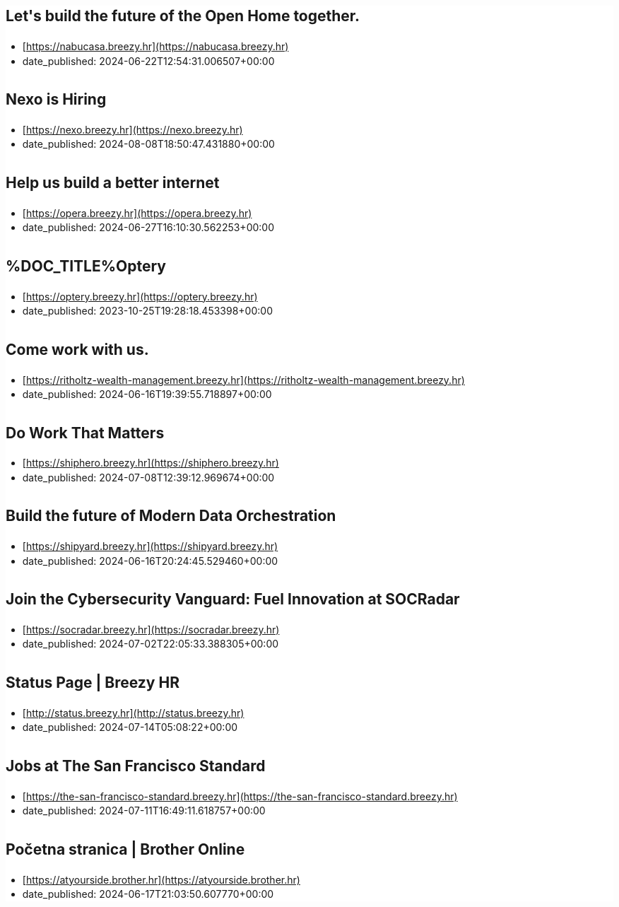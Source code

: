  ## Let's build the future of the Open Home together.
 - [https://nabucasa.breezy.hr](https://nabucasa.breezy.hr)
 - date_published: 2024-06-22T12:54:31.006507+00:00

 ## Nexo is Hiring
 - [https://nexo.breezy.hr](https://nexo.breezy.hr)
 - date_published: 2024-08-08T18:50:47.431880+00:00

 ## Help us build a better internet
 - [https://opera.breezy.hr](https://opera.breezy.hr)
 - date_published: 2024-06-27T16:10:30.562253+00:00

 ## %DOC_TITLE%Optery
 - [https://optery.breezy.hr](https://optery.breezy.hr)
 - date_published: 2023-10-25T19:28:18.453398+00:00

 ## Come work with us.
 - [https://ritholtz-wealth-management.breezy.hr](https://ritholtz-wealth-management.breezy.hr)
 - date_published: 2024-06-16T19:39:55.718897+00:00

 ## Do Work That Matters
 - [https://shiphero.breezy.hr](https://shiphero.breezy.hr)
 - date_published: 2024-07-08T12:39:12.969674+00:00

 ## Build the future of Modern Data Orchestration
 - [https://shipyard.breezy.hr](https://shipyard.breezy.hr)
 - date_published: 2024-06-16T20:24:45.529460+00:00

 ## Join the Cybersecurity Vanguard: Fuel Innovation at SOCRadar
 - [https://socradar.breezy.hr](https://socradar.breezy.hr)
 - date_published: 2024-07-02T22:05:33.388305+00:00

 ## Status Page | Breezy HR
 - [http://status.breezy.hr](http://status.breezy.hr)
 - date_published: 2024-07-14T05:08:22+00:00

 ## Jobs at The San Francisco Standard
 - [https://the-san-francisco-standard.breezy.hr](https://the-san-francisco-standard.breezy.hr)
 - date_published: 2024-07-11T16:49:11.618757+00:00

 ## Početna stranica | Brother Online
 - [https://atyourside.brother.hr](https://atyourside.brother.hr)
 - date_published: 2024-06-17T21:03:50.607770+00:00
